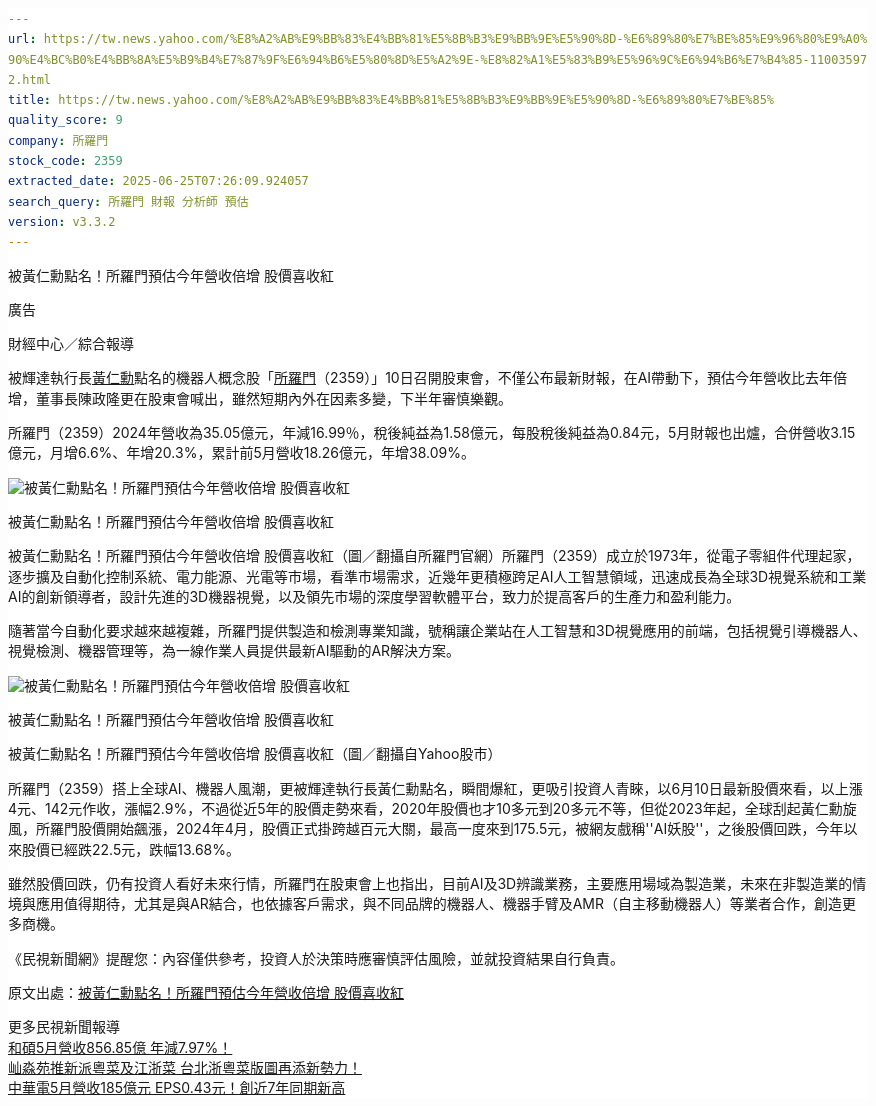 ```yaml
---
url: https://tw.news.yahoo.com/%E8%A2%AB%E9%BB%83%E4%BB%81%E5%8B%B3%E9%BB%9E%E5%90%8D-%E6%89%80%E7%BE%85%E9%96%80%E9%A0%90%E4%BC%B0%E4%BB%8A%E5%B9%B4%E7%87%9F%E6%94%B6%E5%80%8D%E5%A2%9E-%E8%82%A1%E5%83%B9%E5%96%9C%E6%94%B6%E7%B4%85-110035972.html
title: https://tw.news.yahoo.com/%E8%A2%AB%E9%BB%83%E4%BB%81%E5%8B%B3%E9%BB%9E%E5%90%8D-%E6%89%80%E7%BE%85%
quality_score: 9
company: 所羅門
stock_code: 2359
extracted_date: 2025-06-25T07:26:09.924057
search_query: 所羅門 財報 分析師 預估
version: v3.3.2
---
```


被黃仁勳點名！所羅門預估今年營收倍增 股價喜收紅

廣告

財經中心／綜合報導  
  
被輝達執行長[黃仁勳](https://tw.news.yahoo.com/tag/黃仁勳)點名的機器人概念股「[所羅門](https://tw.news.yahoo.com/tag/所羅門)（2359）」10日召開股東會，不僅公布最新財報，在AI帶動下，預估今年營收比去年倍增，董事長陳政隆更在股東會喊出，雖然短期內外在因素多變，下半年審慎樂觀。

所羅門（2359）2024年營收為35.05億元，年減16.99％，稅後純益為1.58億元，每股稅後純益為0.84元，5月財報也出爐，合併營收3.15億元，月增6.6%、年增20.3%，累計前5月營收18.26億元，年增38.09%。

![&#x0088ab;&#x009ec3;&#x004ec1;&#x0052f3;&#x009ede;&#x00540d;&#x00ff01;&#x006240;&#x007f85;&#x009580;&#x009810;&#x004f30;&#x004eca;&#x005e74;&#x0071df;&#x006536;&#x00500d;&#x00589e; &#x0080a1;&#x0050f9;&#x00559c;&#x006536;&#x007d05;](https://s.yimg.com/ny/api/res/1.2/pS.jBUBk1ZRHPsY1znyxgg--/YXBwaWQ9aGlnaGxhbmRlcjt3PTk2MDtoPTE0NTQ-/https://media.zenfs.com/ko/ftvn.com.tw/e72351345f28d2a4ff1a195128c896df)

被黃仁勳點名！所羅門預估今年營收倍增 股價喜收紅

被黃仁勳點名！所羅門預估今年營收倍增 股價喜收紅（圖／翻攝自所羅門官網）所羅門（2359）成立於1973年，從電子零組件代理起家，逐步擴及自動化控制系統、電力能源、光電等市場，看準市場需求，近幾年更積極跨足AI人工智慧領域，迅速成長為全球3D視覺系統和工業AI的創新領導者，設計先進的3D機器視覺，以及領先市場的深度學習軟體平台，致力於提高客戶的生產力和盈利能力。

隨著當今自動化要求越來越複雜，所羅門提供製造和檢測專業知識，號稱讓企業站在人工智慧和3D視覺應用的前端，包括視覺引導機器人、視覺檢測、機器管理等，為一線作業人員提供最新AI驅動的AR解決方案。

![&#x0088ab;&#x009ec3;&#x004ec1;&#x0052f3;&#x009ede;&#x00540d;&#x00ff01;&#x006240;&#x007f85;&#x009580;&#x009810;&#x004f30;&#x004eca;&#x005e74;&#x0071df;&#x006536;&#x00500d;&#x00589e; &#x0080a1;&#x0050f9;&#x00559c;&#x006536;&#x007d05;](https://s.yimg.com/ny/api/res/1.2/V8gHgIT7oVhZOBI2bQBzoA--/YXBwaWQ9aGlnaGxhbmRlcjt3PTk2MDtoPTYyMA--/https://media.zenfs.com/ko/ftvn.com.tw/5c1fca70d410718bd2be3c078fb93c74)

被黃仁勳點名！所羅門預估今年營收倍增 股價喜收紅

被黃仁勳點名！所羅門預估今年營收倍增 股價喜收紅（圖／翻攝自Yahoo股市）

所羅門（2359）搭上全球AI、機器人風潮，更被輝達執行長黃仁勳點名，瞬間爆紅，更吸引投資人青睞，以6月10日最新股價來看，以上漲4元、142元作收，漲幅2.9%，不過從近5年的股價走勢來看，2020年股價也才10多元到20多元不等，但從2023年起，全球刮起黃仁勳旋風，所羅門股價開始飆漲，2024年4月，股價正式掛跨越百元大關，最高一度來到175.5元，被網友戲稱''AI妖股''，之後股價回跌，今年以來股價已經跌22.5元，跌幅13.68%。

雖然股價回跌，仍有投資人看好未來行情，所羅門在股東會上也指出，目前AI及3D辨識業務，主要應用場域為製造業，未來在非製造業的情境與應用值得期待，尤其是與AR結合，也依據客戶需求，與不同品牌的機器人、機器手臂及AMR（自主移動機器人）等業者合作，創造更多商機。

《民視新聞網》提醒您：內容僅供參考，投資人於決策時應審慎評估風險，並就投資結果自行負責。

原文出處：[被黃仁勳點名！所羅門預估今年營收倍增 股價喜收紅](https://www.ftvnews.com.tw/news/detail/2025610W0747?utm_source=yahoo&utm_medium=InArticl)

更多民視新聞報導  
[和碩5月營收856.85億 年減7.97%！](https://www.ftvnews.com.tw/news/detail/2025610W0680?utm_source=yahoo&utm_medium=InArticl)  
[屾淼苑推新派粵菜及江浙菜 台北浙粵菜版圖再添新勢力！](https://www.ftvnews.com.tw/news/detail/2025610W0689?utm_source=yahoo&utm_medium=InArticl)  
[中華電5月營收185億元 EPS0.43元！創近7年同期新高](https://www.ftvnews.com.tw/news/detail/2025610W0694?utm_source=yahoo&utm_medium=InArticl)
